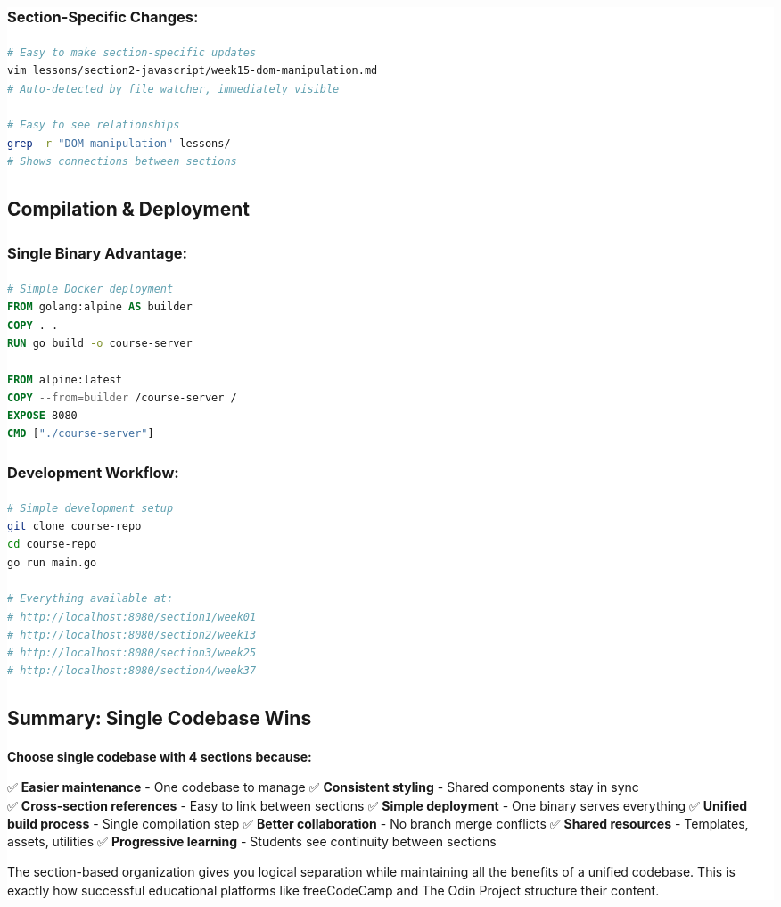 ### **Section-Specific Changes:**
```bash
# Easy to make section-specific updates
vim lessons/section2-javascript/week15-dom-manipulation.md
# Auto-detected by file watcher, immediately visible

# Easy to see relationships
grep -r "DOM manipulation" lessons/  
# Shows connections between sections
```

## **Compilation & Deployment**

### **Single Binary Advantage:**
```dockerfile
# Simple Docker deployment
FROM golang:alpine AS builder
COPY . .
RUN go build -o course-server

FROM alpine:latest
COPY --from=builder /course-server /
EXPOSE 8080
CMD ["./course-server"]
```

### **Development Workflow:**
```bash
# Simple development setup
git clone course-repo
cd course-repo
go run main.go

# Everything available at:
# http://localhost:8080/section1/week01
# http://localhost:8080/section2/week13  
# http://localhost:8080/section3/week25
# http://localhost:8080/section4/week37
```

## **Summary: Single Codebase Wins**

**Choose single codebase with 4 sections because:**

✅ **Easier maintenance** - One codebase to manage
✅ **Consistent styling** - Shared components stay in sync  
✅ **Cross-section references** - Easy to link between sections
✅ **Simple deployment** - One binary serves everything
✅ **Unified build process** - Single compilation step
✅ **Better collaboration** - No branch merge conflicts
✅ **Shared resources** - Templates, assets, utilities
✅ **Progressive learning** - Students see continuity between sections

The section-based organization gives you logical separation while maintaining all the benefits of a unified codebase. This is exactly how successful educational platforms like freeCodeCamp and The Odin Project structure their content.